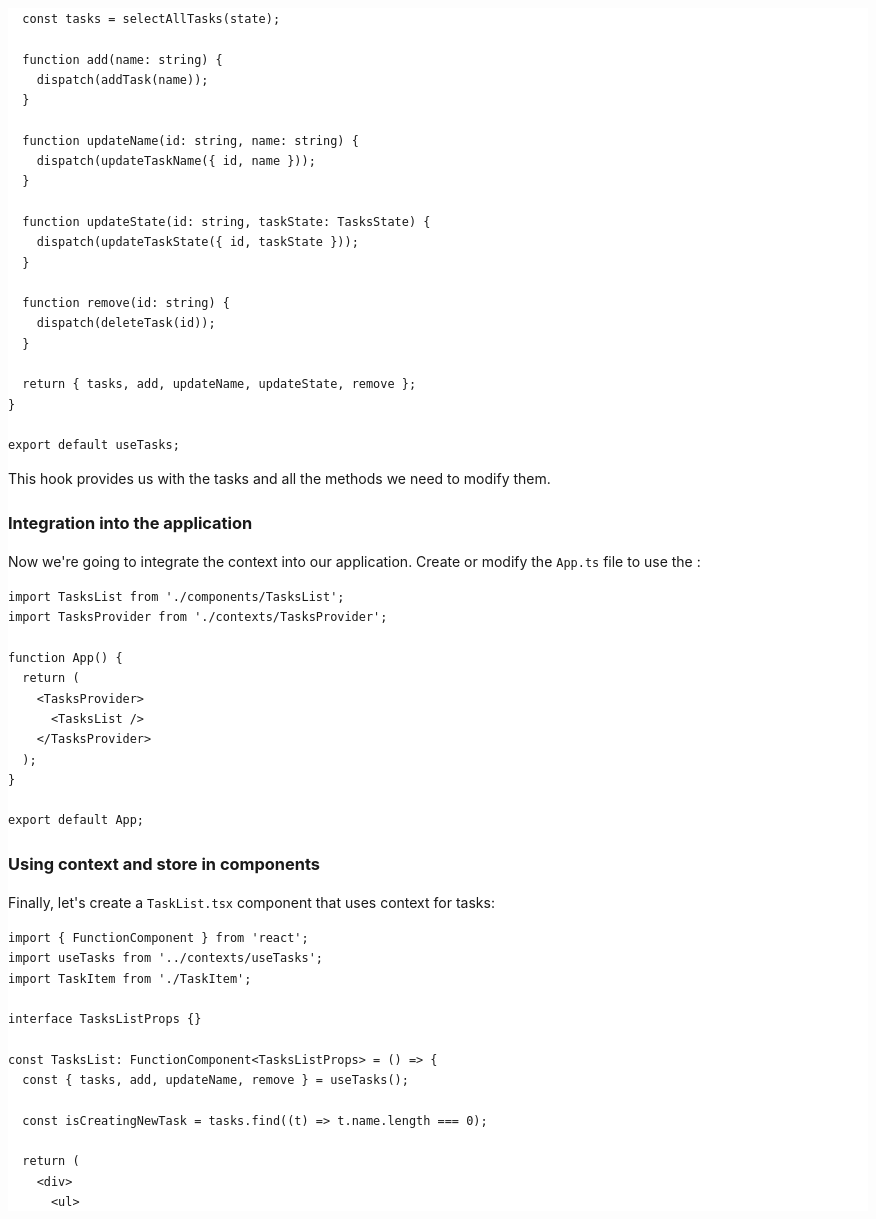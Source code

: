 ```tsx
  const tasks = selectAllTasks(state);

  function add(name: string) {
    dispatch(addTask(name));
  }

  function updateName(id: string, name: string) {
    dispatch(updateTaskName({ id, name }));
  }

  function updateState(id: string, taskState: TasksState) {
    dispatch(updateTaskState({ id, taskState }));
  }

  function remove(id: string) {
    dispatch(deleteTask(id));
  }

  return { tasks, add, updateName, updateState, remove };
}

export default useTasks;
```

This hook provides us with the tasks and all the methods we need to modify them.

### Integration into the application

Now we're going to integrate the context into our application. Create or modify the `App.ts` file to use the :

```tsx
import TasksList from './components/TasksList';
import TasksProvider from './contexts/TasksProvider';

function App() {
  return (
    <TasksProvider>
      <TasksList />
    </TasksProvider>
  );
}

export default App;
```

### Using context and store in components

Finally, let's create a `TaskList.tsx` component that uses context for tasks:

```tsx
import { FunctionComponent } from 'react';
import useTasks from '../contexts/useTasks';
import TaskItem from './TaskItem';

interface TasksListProps {}

const TasksList: FunctionComponent<TasksListProps> = () => {
  const { tasks, add, updateName, remove } = useTasks();

  const isCreatingNewTask = tasks.find((t) => t.name.length === 0);

  return (
    <div>
      <ul>
```